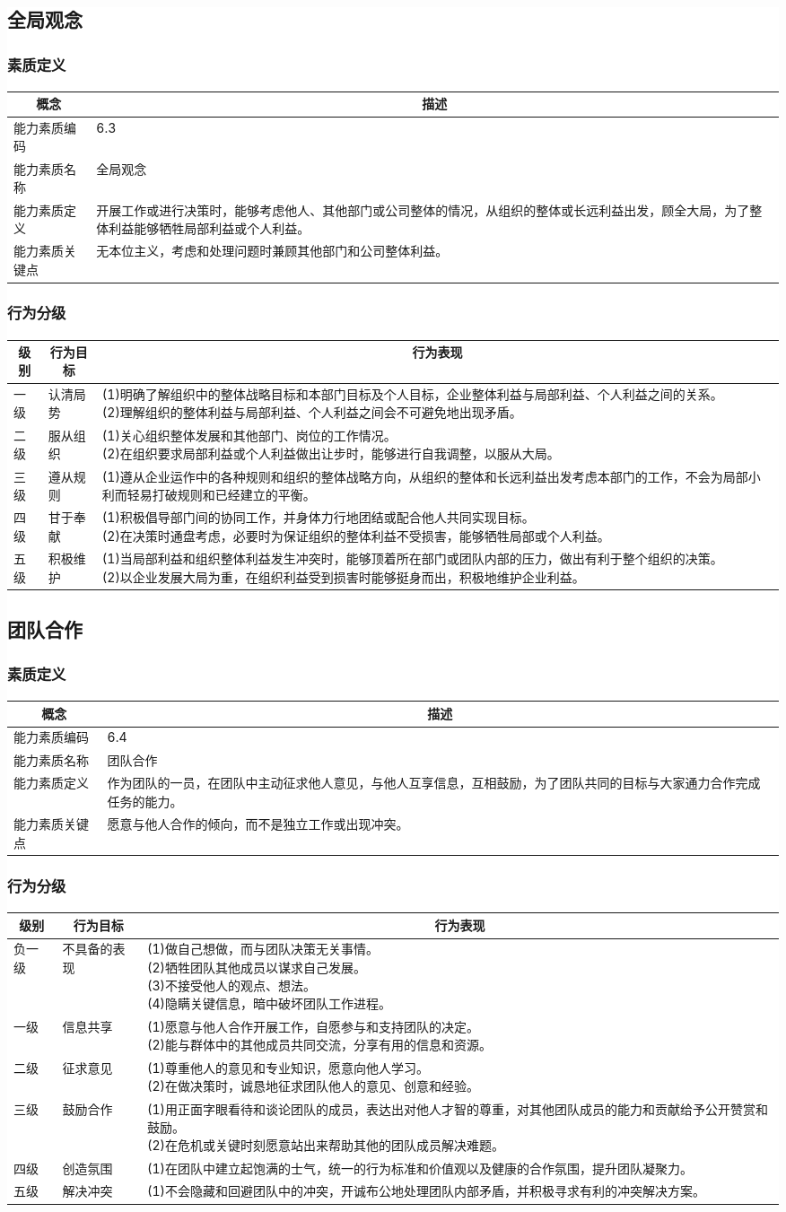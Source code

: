 ## 全局观念

### 素质定义

|概念|描述|
|----|----|
|能力素质编码|6.3|
|能力素质名称|全局观念|
|能力素质定义|开展工作或进行决策时，能够考虑他人、其他部门或公司整体的情况，从组织的整体或长远利益出发，顾全大局，为了整体利益能够牺牲局部利益或个人利益。|
|能力素质关键点|无本位主义，考虑和处理问题时兼顾其他部门和公司整体利益。|

### 行为分级

|级别|行为目标|行为表现|
|----|----|----|
|一级|认清局势|(1)明确了解组织中的整体战略目标和本部门目标及个人目标，企业整体利益与局部利益、个人利益之间的关系。<br/>(2)理解组织的整体利益与局部利益、个人利益之间会不可避免地出现矛盾。|
|二级|服从组织|(1)关心组织整体发展和其他部门、岗位的工作情况。<br/>(2)在组织要求局部利益或个人利益做出让步时，能够进行自我调整，以服从大局。|
|三级|遵从规则|(1)遵从企业运作中的各种规则和组织的整体战略方向，从组织的整体和长远利益出发考虑本部门的工作，不会为局部小利而轻易打破规则和已经建立的平衡。|
|四级|甘于奉献|(1)积极倡导部门间的协同工作，并身体力行地团结或配合他人共同实现目标。<br/>(2)在决策时通盘考虑，必要时为保证组织的整体利益不受损害，能够牺牲局部或个人利益。|
|五级|积极维护|(1)当局部利益和组织整体利益发生冲突时，能够顶着所在部门或团队内部的压力，做出有利于整个组织的决策。<br/>(2)以企业发展大局为重，在组织利益受到损害时能够挺身而出，积极地维护企业利益。|

## 团队合作

### 素质定义

|概念|描述|
|----|----|
|能力素质编码|6.4|
|能力素质名称|团队合作|
|能力素质定义|作为团队的一员，在团队中主动征求他人意见，与他人互享信息，互相鼓励，为了团队共同的目标与大家通力合作完成任务的能力。|
|能力素质关键点|愿意与他人合作的倾向，而不是独立工作或出现冲突。|

### 行为分级

|级别|行为目标|行为表现|
|----|----|----|
|负一级|不具备的表现|(1)做自己想做，而与团队决策无关事情。<br/>(2)牺牲团队其他成员以谋求自己发展。<br/>(3)不接受他人的观点、想法。<br>(4)隐瞒关键信息，暗中破坏团队工作进程。|
|一级|信息共享|(1)愿意与他人合作开展工作，自愿参与和支持团队的决定。<br/>(2)能与群体中的其他成员共同交流，分享有用的信息和资源。|
|二级|征求意见|(1)尊重他人的意见和专业知识，愿意向他人学习。<br/>(2)在做决策时，诚恳地征求团队他人的意见、创意和经验。|
|三级|鼓励合作|(1)用正面字眼看待和谈论团队的成员，表达出对他人才智的尊重，对其他团队成员的能力和贡献给予公开赞赏和鼓励。<br/>(2)在危机或关键时刻愿意站出来帮助其他的团队成员解决难题。|
|四级|创造氛围|(1)在团队中建立起饱满的士气，统一的行为标准和价值观以及健康的合作氛围，提升团队凝聚力。|
|五级|解决冲突|(1)不会隐藏和回避团队中的冲突，开诚布公地处理团队内部矛盾，并积极寻求有利的冲突解决方案。|
